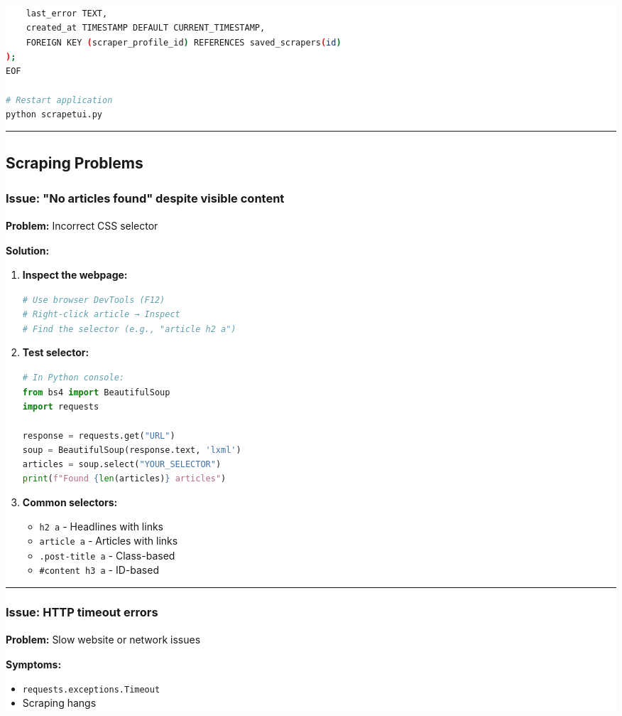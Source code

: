```bash
    last_error TEXT,
    created_at TIMESTAMP DEFAULT CURRENT_TIMESTAMP,
    FOREIGN KEY (scraper_profile_id) REFERENCES saved_scrapers(id)
);
EOF

# Restart application
python scrapetui.py
```

---

## Scraping Problems

### Issue: "No articles found" despite visible content

**Problem:** Incorrect CSS selector

**Solution:**
1. **Inspect the webpage:**
   ```bash
   # Use browser DevTools (F12)
   # Right-click article → Inspect
   # Find the selector (e.g., "article h2 a")
   ```

2. **Test selector:**
   ```python
   # In Python console:
   from bs4 import BeautifulSoup
   import requests

   response = requests.get("URL")
   soup = BeautifulSoup(response.text, 'lxml')
   articles = soup.select("YOUR_SELECTOR")
   print(f"Found {len(articles)} articles")
   ```

3. **Common selectors:**
   - `h2 a` - Headlines with links
   - `article a` - Articles with links
   - `.post-title a` - Class-based
   - `#content h3 a` - ID-based

---

### Issue: HTTP timeout errors

**Problem:** Slow website or network issues

**Symptoms:**
- `requests.exceptions.Timeout`
- Scraping hangs

